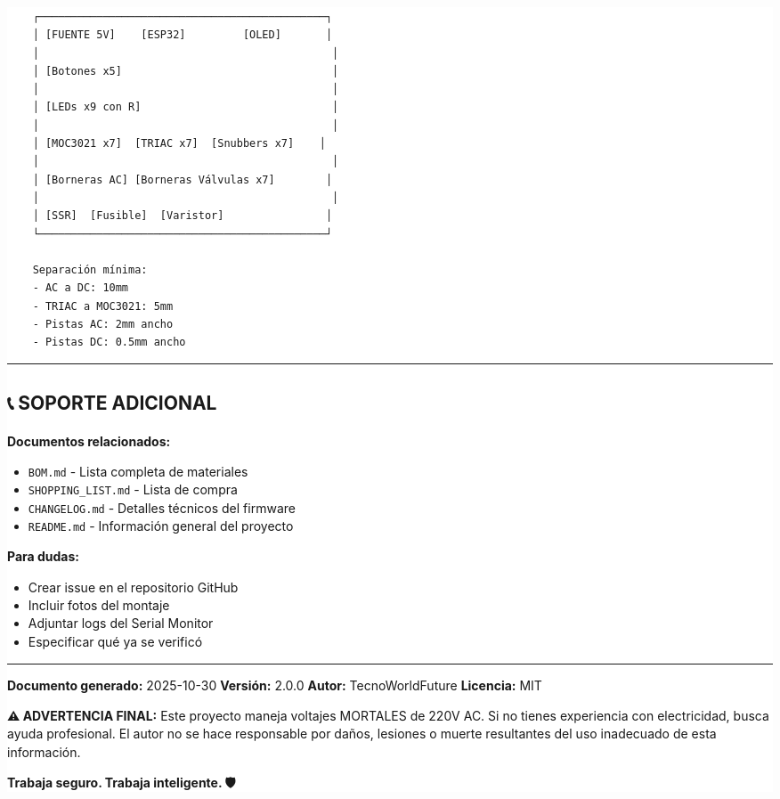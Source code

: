 ```
    ┌─────────────────────────────────────────────┐
    │ [FUENTE 5V]    [ESP32]         [OLED]       │
    │                                              │
    │ [Botones x5]                                 │
    │                                              │
    │ [LEDs x9 con R]                              │
    │                                              │
    │ [MOC3021 x7]  [TRIAC x7]  [Snubbers x7]    │
    │                                              │
    │ [Borneras AC] [Borneras Válvulas x7]        │
    │                                              │
    │ [SSR]  [Fusible]  [Varistor]                │
    └─────────────────────────────────────────────┘

    Separación mínima:
    - AC a DC: 10mm
    - TRIAC a MOC3021: 5mm
    - Pistas AC: 2mm ancho
    - Pistas DC: 0.5mm ancho
```

---

## 📞 SOPORTE ADICIONAL

**Documentos relacionados:**
- `BOM.md` - Lista completa de materiales
- `SHOPPING_LIST.md` - Lista de compra
- `CHANGELOG.md` - Detalles técnicos del firmware
- `README.md` - Información general del proyecto

**Para dudas:**
- Crear issue en el repositorio GitHub
- Incluir fotos del montaje
- Adjuntar logs del Serial Monitor
- Especificar qué ya se verificó

---

**Documento generado:** 2025-10-30
**Versión:** 2.0.0
**Autor:** TecnoWorldFuture
**Licencia:** MIT

**⚠️ ADVERTENCIA FINAL:**
Este proyecto maneja voltajes MORTALES de 220V AC.
Si no tienes experiencia con electricidad, busca ayuda profesional.
El autor no se hace responsable por daños, lesiones o muerte
resultantes del uso inadecuado de esta información.

**Trabaja seguro. Trabaja inteligente. 🛡️**
